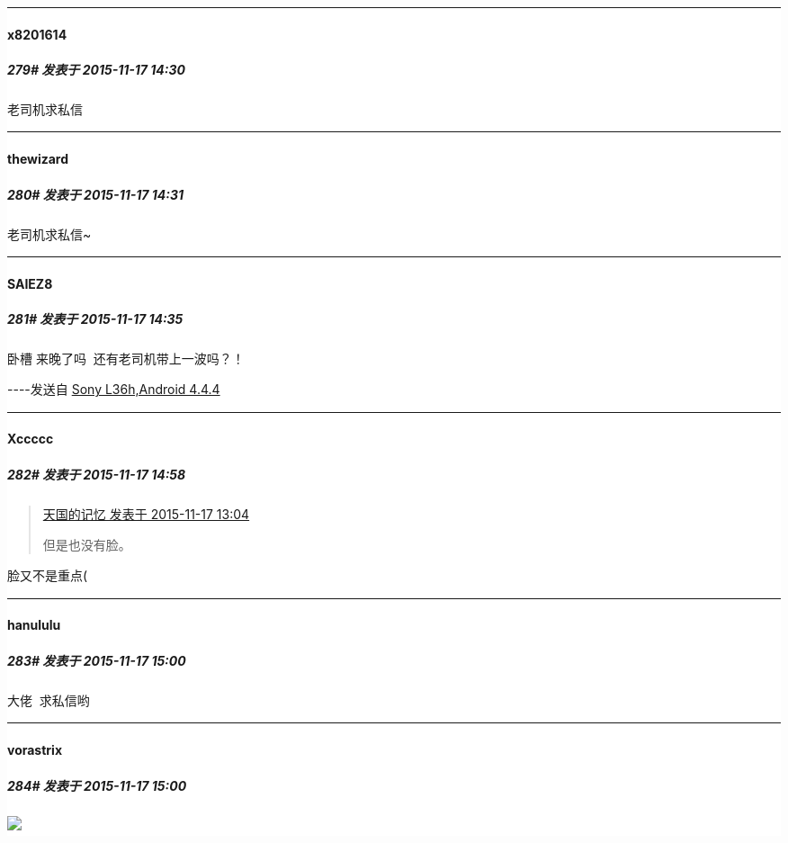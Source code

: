 
*****

####  x8201614  
##### 279#       发表于 2015-11-17 14:30


老司机求私信


*****

####  thewizard  
##### 280#       发表于 2015-11-17 14:31


老司机求私信~


*****

####  SAIEZ8  
##### 281#       发表于 2015-11-17 14:35


卧槽 来晚了吗  还有老司机带上一波吗？！


----发送自 [Sony L36h,Android 4.4.4](http://stage1.5j4m.com/?1.19)


*****

####  Xccccc  
##### 282#       发表于 2015-11-17 14:58


<blockquote><a href="httphttps://bbs.saraba1st.com/2b/forum.php?mod=redirect&amp;goto=findpost&amp;pid=30766202&amp;ptid=1172784" target="_blank">天国的记忆 发表于 2015-11-17 13:04</a>

但是也没有脸。</blockquote>
脸又不是重点(


*****

####  hanululu  
##### 283#       发表于 2015-11-17 15:00


大佬  求私信哟


*****

####  vorastrix  
##### 284#       发表于 2015-11-17 15:00


<img src="http://ww3.sinaimg.cn/large/6e4e091cjw1ey3zaxl6onj20go0m8mza.jpg" referrerpolicy="no-referrer">
